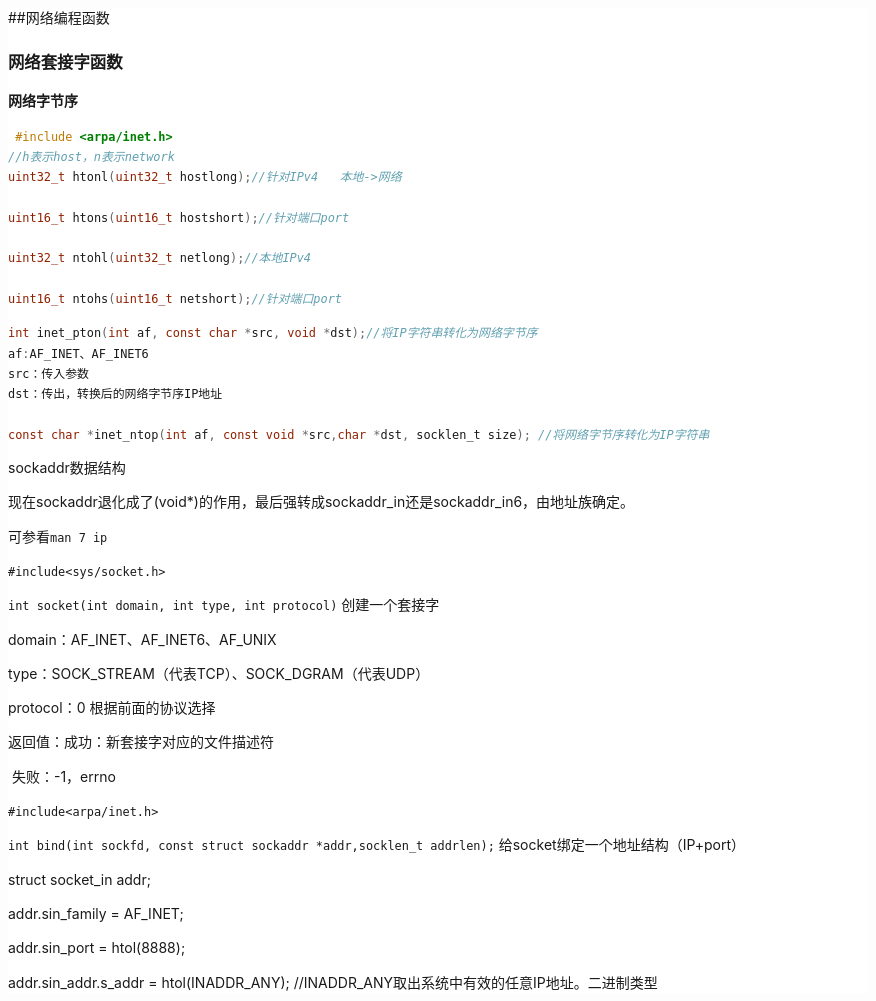 
##网络编程函数

### 网络套接字函数

**网络字节序**

```c
 #include <arpa/inet.h>
//h表示host，n表示network
uint32_t htonl(uint32_t hostlong);//针对IPv4   本地->网络

uint16_t htons(uint16_t hostshort);//针对端口port

uint32_t ntohl(uint32_t netlong);//本地IPv4

uint16_t ntohs(uint16_t netshort);//针对端口port
```


```c
int inet_pton(int af, const char *src, void *dst);//将IP字符串转化为网络字节序
af:AF_INET、AF_INET6
src：传入参数
dst：传出，转换后的网络字节序IP地址    

const char *inet_ntop(int af, const void *src,char *dst, socklen_t size); //将网络字节序转化为IP字符串
```

sockaddr数据结构

现在sockaddr退化成了(void*)的作用，最后强转成sockaddr_in还是sockaddr_in6，由地址族确定。

可参看`man 7 ip`



`#include<sys/socket.h>`

`int socket(int domain, int type, int protocol)`   创建一个套接字

domain：AF_INET、AF_INET6、AF_UNIX

type：SOCK_STREAM（代表TCP）、SOCK_DGRAM（代表UDP）

protocol：0   根据前面的协议选择

返回值：成功：新套接字对应的文件描述符

​				失败：-1，errno

`#include<arpa/inet.h>`

`int bind(int sockfd, const struct sockaddr *addr,socklen_t addrlen);` 给socket绑定一个地址结构（IP+port）

struct socket_in addr;

addr.sin_family = AF_INET;

addr.sin_port = htol(8888);

addr.sin_addr.s_addr = htol(INADDR_ANY);      //INADDR_ANY取出系统中有效的任意IP地址。二进制类型
